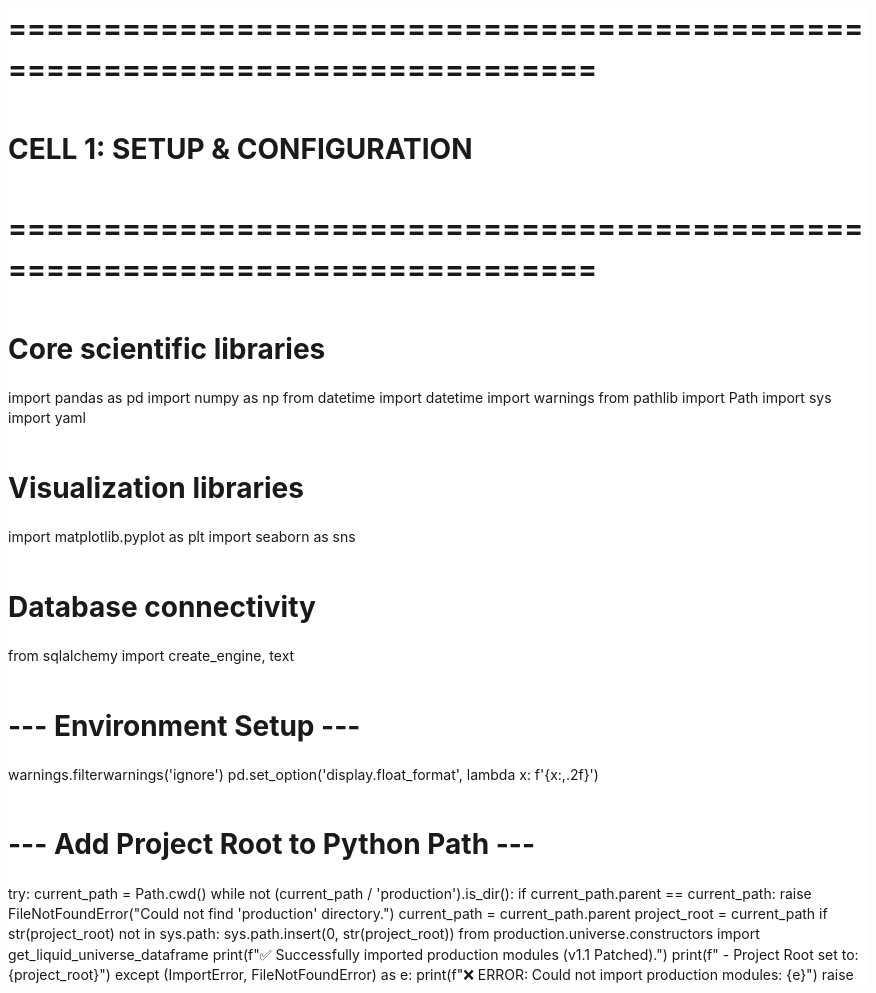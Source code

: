 # ============================================================================
# CELL 1: SETUP & CONFIGURATION
# ============================================================================

# Core scientific libraries
import pandas as pd
import numpy as np
from datetime import datetime
import warnings
from pathlib import Path
import sys
import yaml

# Visualization libraries
import matplotlib.pyplot as plt
import seaborn as sns

# Database connectivity
from sqlalchemy import create_engine, text

# --- Environment Setup ---
warnings.filterwarnings('ignore')
pd.set_option('display.float_format', lambda x: f'{x:,.2f}')

# --- Add Project Root to Python Path ---
try:
    current_path = Path.cwd()
    while not (current_path / 'production').is_dir():
        if current_path.parent == current_path: raise FileNotFoundError("Could not find 'production' directory.")
        current_path = current_path.parent
    project_root = current_path
    if str(project_root) not in sys.path: sys.path.insert(0, str(project_root))
    from production.universe.constructors import get_liquid_universe_dataframe
    print(f"✅ Successfully imported production modules (v1.1 Patched).")
    print(f"   - Project Root set to: {project_root}")
except (ImportError, FileNotFoundError) as e:
    print(f"❌ ERROR: Could not import production modules: {e}")
    raise
